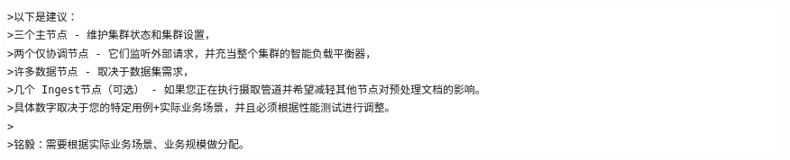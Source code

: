 ```
>以下是建议：  
>三个主节点 - 维护集群状态和集群设置，  
>两个仅协调节点 - 它们监听外部请求，并充当整个集群的智能负载平衡器，  
>许多数据节点 - 取决于数据集需求，  
>几个 Ingest节点（可选） - 如果您正在执行摄取管道并希望减轻其他节点对预处理文档的影响。  
>具体数字取决于您的特定用例+实际业务场景，并且必须根据性能测试进行调整。  
>
>铭毅：需要根据实际业务场景、业务规模做分配。
